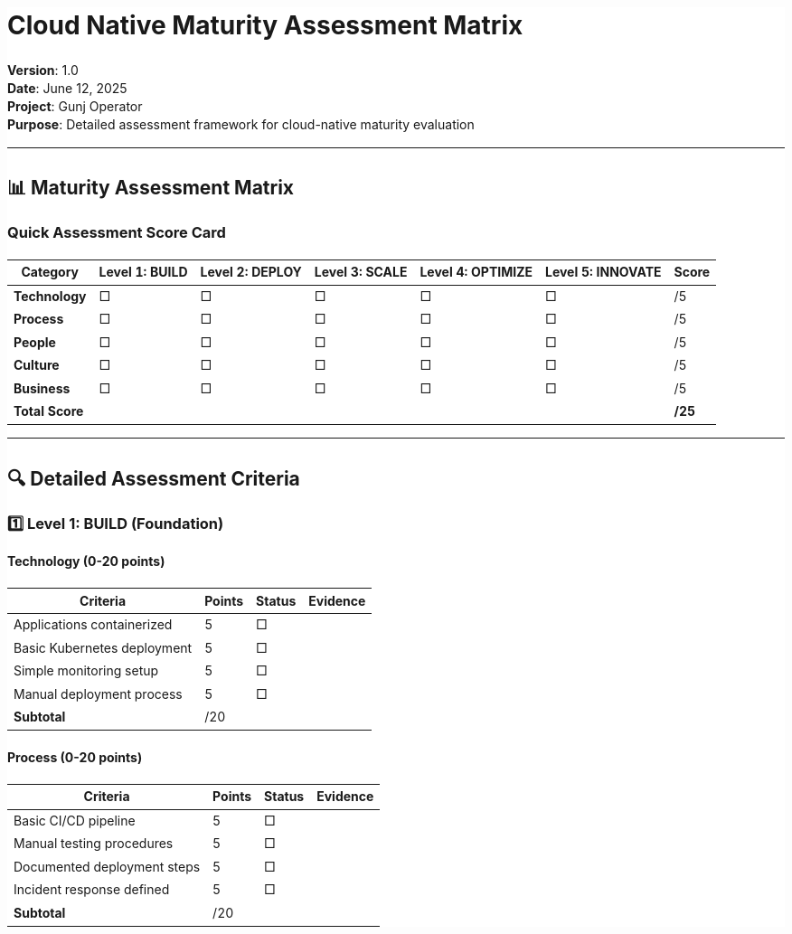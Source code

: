 # Cloud Native Maturity Assessment Matrix

**Version**: 1.0  
**Date**: June 12, 2025  
**Project**: Gunj Operator  
**Purpose**: Detailed assessment framework for cloud-native maturity evaluation  

---

## 📊 Maturity Assessment Matrix

### Quick Assessment Score Card

| Category | Level 1: BUILD | Level 2: DEPLOY | Level 3: SCALE | Level 4: OPTIMIZE | Level 5: INNOVATE | Score |
|----------|---------------|-----------------|----------------|-------------------|-------------------|-------|
| **Technology** | □ | □ | □ | □ | □ | /5 |
| **Process** | □ | □ | □ | □ | □ | /5 |
| **People** | □ | □ | □ | □ | □ | /5 |
| **Culture** | □ | □ | □ | □ | □ | /5 |
| **Business** | □ | □ | □ | □ | □ | /5 |
| **Total Score** | | | | | | **/25** |

---

## 🔍 Detailed Assessment Criteria

### 1️⃣ Level 1: BUILD (Foundation)

#### Technology (0-20 points)
| Criteria | Points | Status | Evidence |
|----------|--------|--------|----------|
| Applications containerized | 5 | □ | |
| Basic Kubernetes deployment | 5 | □ | |
| Simple monitoring setup | 5 | □ | |
| Manual deployment process | 5 | □ | |
| **Subtotal** | /20 | | |

#### Process (0-20 points)
| Criteria | Points | Status | Evidence |
|----------|--------|--------|----------|
| Basic CI/CD pipeline | 5 | □ | |
| Manual testing procedures | 5 | □ | |
| Documented deployment steps | 5 | □ | |
| Incident response defined | 5 | □ | |
| **Subtotal** | /20 | | |
